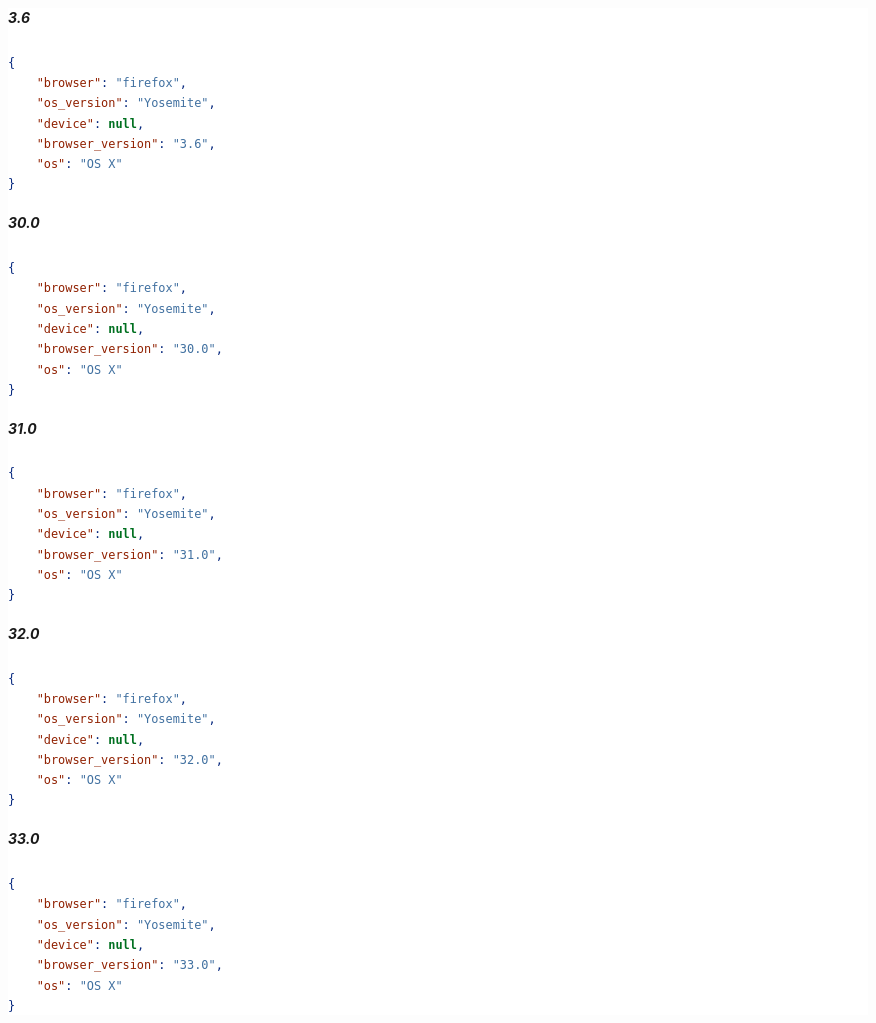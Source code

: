##### 3.6

```JSON
{
    "browser": "firefox",
    "os_version": "Yosemite",
    "device": null,
    "browser_version": "3.6",
    "os": "OS X"
}
```

##### 30.0

```JSON
{
    "browser": "firefox",
    "os_version": "Yosemite",
    "device": null,
    "browser_version": "30.0",
    "os": "OS X"
}
```

##### 31.0

```JSON
{
    "browser": "firefox",
    "os_version": "Yosemite",
    "device": null,
    "browser_version": "31.0",
    "os": "OS X"
}
```

##### 32.0

```JSON
{
    "browser": "firefox",
    "os_version": "Yosemite",
    "device": null,
    "browser_version": "32.0",
    "os": "OS X"
}
```

##### 33.0

```JSON
{
    "browser": "firefox",
    "os_version": "Yosemite",
    "device": null,
    "browser_version": "33.0",
    "os": "OS X"
}
```
